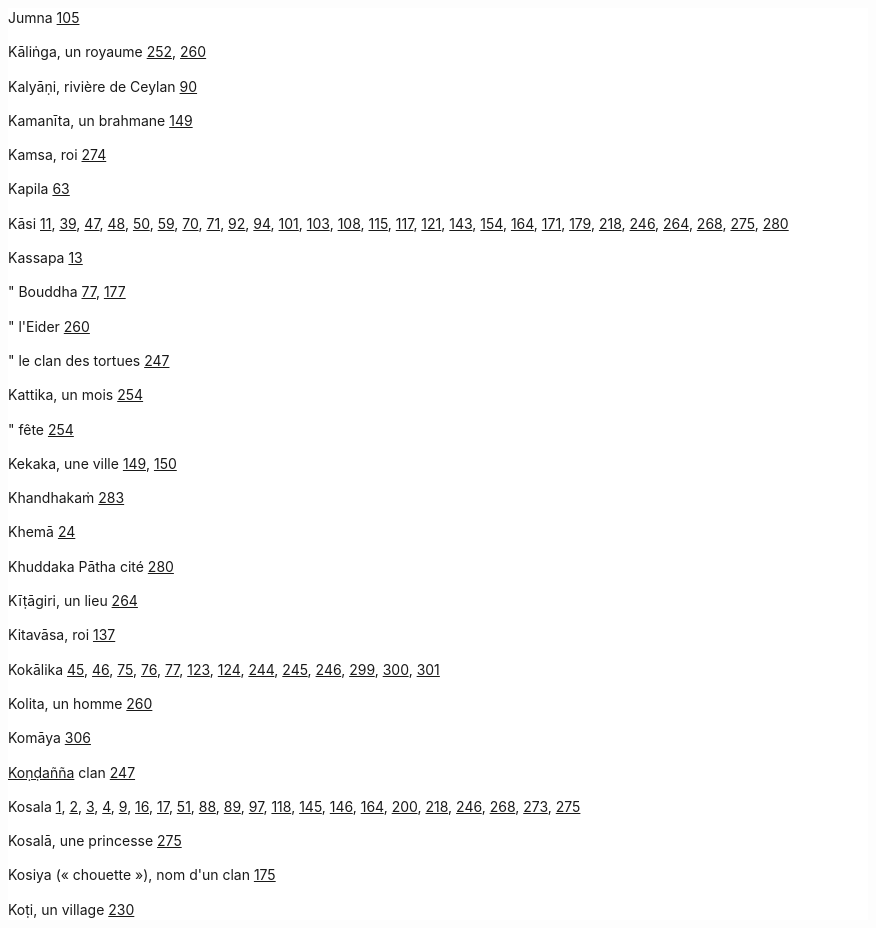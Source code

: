 Jumna [105](../205#p105)

Kāliṅga, un royaume [252](../276#p252), [260](../276#p260)

Kalyāṇi, rivière de Ceylan [90](../196#p90)

Kamanīta, un brahmane [149](../228#p149)

Kamsa, roi [274](../282#p274)

Kapila [63](../181#p63)

Kāsi [11](../154#p11), [39](../166#p39), [47](../173#p47), [48](../173#p48), [50](../175#p50), [59](../180#p59), [70](../186#p70), [71](../186#p71), [92](../197#p92), [94](../198#p94), [101](../203#p101), [103](../204#p103), [108](../207#p108), [115](../211#p115), [117](../212#p117), [121](../213#p121), [143](../223#p143), [154](../231#p154), [164](../238#p164), [171](../242#p171), [179](../244#p179), [218](../258#p218), [246](../272#p246), [264](../279#p264), [268](../281#p268), [275](../283#p275), [280](../284#p280)

Kassapa [13](../155#p13)

" Bouddha [77](../189#p77), [177](../243#p177)

" l'Eider [260](../276#p260)

" le clan des tortues [247](../273#p247)

Kattika, un mois [254](../276#p254)

" fête [254](../276#p254)

Kekaka, une ville [149](../228#p149), [150](../228#p150)

Khandhakaṁ [283](../285#p283)

Khemā [24](../159#p24)

Khuddaka Pātha cité [280](../284#p280)

Kīṭāgiri, un lieu [264](../279#p264)

Kitavāsa, roi [137](../220#p137)

Kokālika [45](../171#p45), [46](../172#p46), [75](../188#p75), [76](../189#p76), [77](../189#p77), [123](../215#p123), [124](../215#p124), [244](../271#p244), [245](../272#p245), [246](../272#p246), [299](../294#p299), [300](../294#p300), [301](../295#p301)

Kolita, un homme [260](../276#p260)

Komāya [306](../299#p306)

[Koṇḍañña](../errata.htm#5) clan [247](../273#p247)

Kosala [1](../151#p1), [2](../151#p2), [3](../151#p3), [4](../151#p4), [9](../153#p9), [16](../156#p16), [17](../156#p17), [51](../175#p51), [88](../195#p88), [89](../195#p89), [97](../200#p97), [118](../212#p118), [145](../224#p145), [146](../225#p146), [164](../238#p164), [200](../254#p200), [218](../258#p218), [246](../272#p246), [268](../281#p268), [273](../282#p273), [275](../283#p275)

Kosalā, une princesse [275](../283#p275)

Kosiya (« chouette »), nom d'un clan [175](../243#p175)

Koṭi, un village [230](../264#p230)

